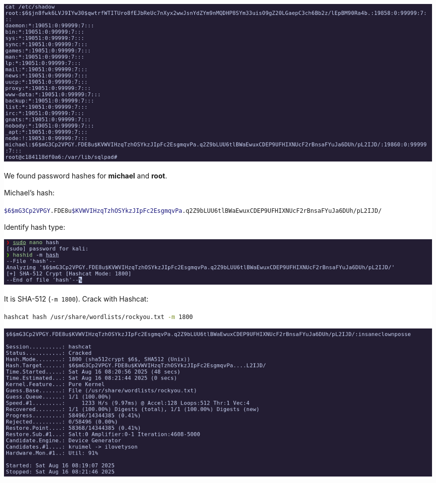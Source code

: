 ![docker_machine_etc_shadow](screenshots/docker_machine_etc_shadow.png)  

We found password hashes for **michael** and **root**.  

Michael’s hash:

```bash
$6$mG3Cp2VPGY.FDE8u$KVWVIHzqTzhOSYkzJIpFc2EsgmqvPa.q2Z9bLUU6tlBWaEwuxCDEP9UFHIXNUcF2rBnsaFYuJa6DUh/pL2IJD/
```

Identify hash type:

![hash](screenshots/hash.png)  

It is SHA-512 (`-m 1800`). Crack with Hashcat:

```bash
hashcat hash /usr/share/wordlists/rockyou.txt -m 1800
```

![hashcat_insaneclownposse](screenshots/hashcat_insaneclownposse.png)  

